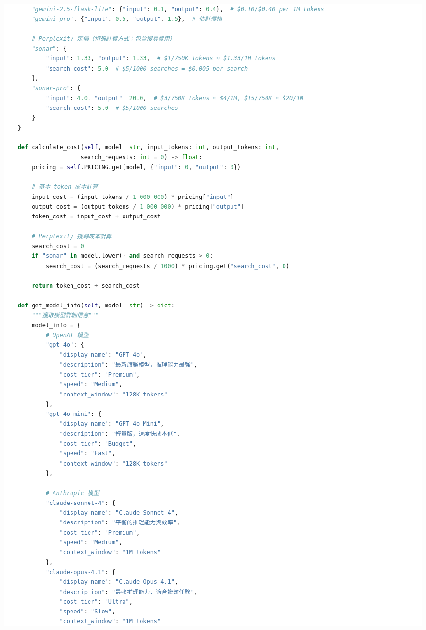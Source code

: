 ```python
        "gemini-2.5-flash-lite": {"input": 0.1, "output": 0.4},  # $0.10/$0.40 per 1M tokens
        "gemini-pro": {"input": 0.5, "output": 1.5},  # 估計價格
        
        # Perplexity 定價（特殊計費方式：包含搜尋費用）
        "sonar": {
            "input": 1.33, "output": 1.33,  # $1/750K tokens ≈ $1.33/1M tokens
            "search_cost": 5.0  # $5/1000 searches = $0.005 per search
        },
        "sonar-pro": {
            "input": 4.0, "output": 20.0,  # $3/750K tokens ≈ $4/1M, $15/750K ≈ $20/1M
            "search_cost": 5.0  # $5/1000 searches
        }
    }
    
    def calculate_cost(self, model: str, input_tokens: int, output_tokens: int, 
                      search_requests: int = 0) -> float:
        pricing = self.PRICING.get(model, {"input": 0, "output": 0})
        
        # 基本 token 成本計算
        input_cost = (input_tokens / 1_000_000) * pricing["input"]
        output_cost = (output_tokens / 1_000_000) * pricing["output"]
        token_cost = input_cost + output_cost
        
        # Perplexity 搜尋成本計算
        search_cost = 0
        if "sonar" in model.lower() and search_requests > 0:
            search_cost = (search_requests / 1000) * pricing.get("search_cost", 0)
        
        return token_cost + search_cost
    
    def get_model_info(self, model: str) -> dict:
        """獲取模型詳細信息"""
        model_info = {
            # OpenAI 模型
            "gpt-4o": {
                "display_name": "GPT-4o",
                "description": "最新旗艦模型，推理能力最強",
                "cost_tier": "Premium",
                "speed": "Medium",
                "context_window": "128K tokens"
            },
            "gpt-4o-mini": {
                "display_name": "GPT-4o Mini", 
                "description": "輕量版，速度快成本低",
                "cost_tier": "Budget",
                "speed": "Fast",
                "context_window": "128K tokens"
            },
            
            # Anthropic 模型
            "claude-sonnet-4": {
                "display_name": "Claude Sonnet 4",
                "description": "平衡的推理能力與效率",
                "cost_tier": "Premium",
                "speed": "Medium",
                "context_window": "1M tokens"
            },
            "claude-opus-4.1": {
                "display_name": "Claude Opus 4.1",
                "description": "最強推理能力，適合複雜任務",
                "cost_tier": "Ultra",
                "speed": "Slow",
                "context_window": "1M tokens"
```